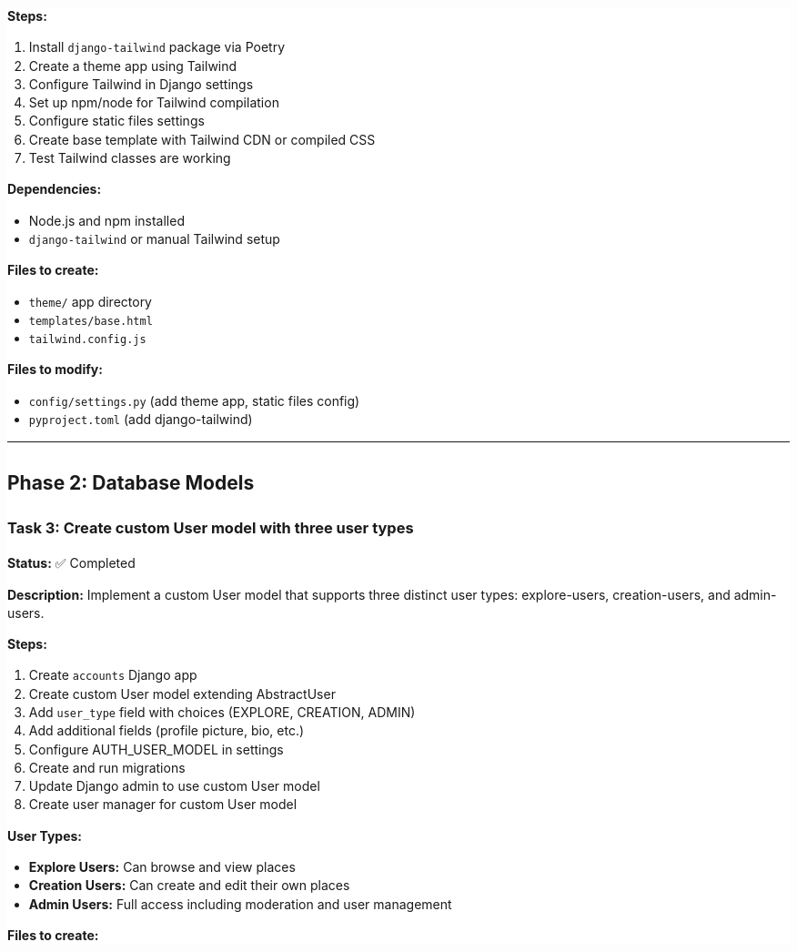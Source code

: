 **Steps:**

1. Install `django-tailwind` package via Poetry
2. Create a theme app using Tailwind
3. Configure Tailwind in Django settings
4. Set up npm/node for Tailwind compilation
5. Configure static files settings
6. Create base template with Tailwind CDN or compiled CSS
7. Test Tailwind classes are working

**Dependencies:**

- Node.js and npm installed
- `django-tailwind` or manual Tailwind setup

**Files to create:**

- `theme/` app directory
- `templates/base.html`
- `tailwind.config.js`

**Files to modify:**

- `config/settings.py` (add theme app, static files config)
- `pyproject.toml` (add django-tailwind)

---

## Phase 2: Database Models

### Task 3: Create custom User model with three user types

**Status:** ✅ Completed

**Description:**
Implement a custom User model that supports three distinct user types: explore-users, creation-users, and admin-users.

**Steps:**

1. Create `accounts` Django app
2. Create custom User model extending AbstractUser
3. Add `user_type` field with choices (EXPLORE, CREATION, ADMIN)
4. Add additional fields (profile picture, bio, etc.)
5. Configure AUTH_USER_MODEL in settings
6. Create and run migrations
7. Update Django admin to use custom User model
8. Create user manager for custom User model

**User Types:**

- **Explore Users:** Can browse and view places
- **Creation Users:** Can create and edit their own places
- **Admin Users:** Full access including moderation and user management

**Files to create:**
